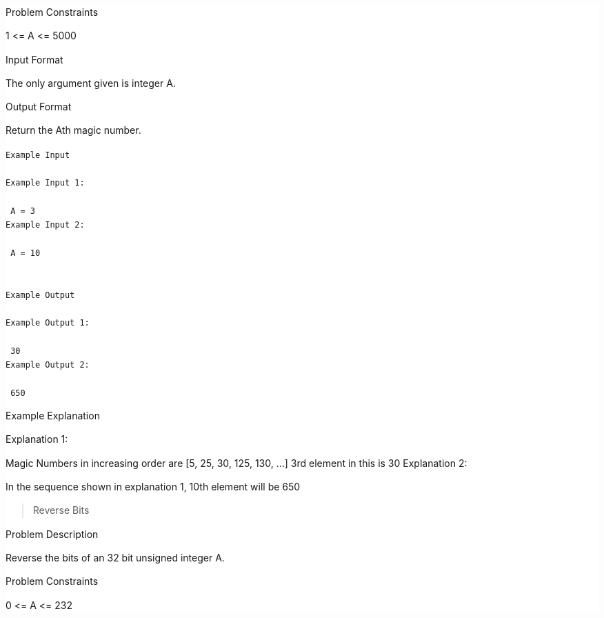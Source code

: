 

Problem Constraints

1 <= A <= 5000



Input Format

The only argument given is integer A.



Output Format

Return the Ath magic number.


```
Example Input

Example Input 1:

 A = 3
Example Input 2:

 A = 10


Example Output

Example Output 1:

 30
Example Output 2:

 650

```
Example Explanation

Explanation 1:

 Magic Numbers in increasing order are [5, 25, 30, 125, 130, ...]
 3rd element in this is 30
Explanation 2:

 In the sequence shown in explanation 1, 10th element will be 650

 >Reverse Bits

 Problem Description

Reverse the bits of an 32 bit unsigned integer A.



Problem Constraints

0 <= A <= 232

